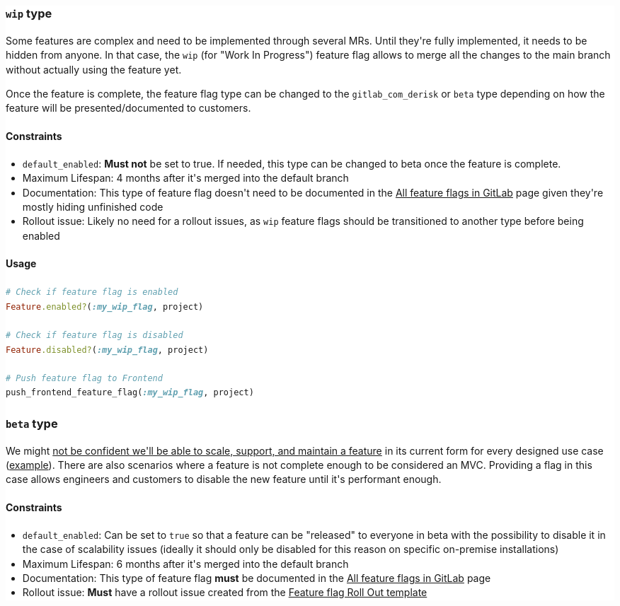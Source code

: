 ### `wip` type

Some features are complex and need to be implemented through several MRs. Until they're fully implemented,
it needs to be hidden from anyone. In that case, the `wip` (for "Work In Progress") feature flag allows
to merge all the changes to the main branch without actually using the feature yet.

Once the feature is complete, the feature flag type can be changed to the `gitlab_com_derisk` or
`beta` type depending on how the feature will be presented/documented to customers.

#### Constraints

- `default_enabled`: **Must not** be set to true. If needed, this type can be changed to beta once the feature is complete.
- Maximum Lifespan: 4 months after it's merged into the default branch
- Documentation: This type of feature flag doesn't need to be documented in the
  [All feature flags in GitLab](../../user/feature_flags.md) page given they're mostly hiding unfinished code
- Rollout issue: Likely no need for a rollout issues, as `wip` feature flags should be transitioned to
  another type before being enabled

#### Usage

```ruby
# Check if feature flag is enabled
Feature.enabled?(:my_wip_flag, project)

# Check if feature flag is disabled
Feature.disabled?(:my_wip_flag, project)

# Push feature flag to Frontend
push_frontend_feature_flag(:my_wip_flag, project)
```

### `beta` type

We might [not be confident we'll be able to scale, support, and maintain a feature](../../policy/experiment-beta-support.md) in its current form for every designed use case ([example](https://gitlab.com/gitlab-org/gitlab/-/issues/336070#note_1523983444)).
There are also scenarios where a feature is not complete enough to be considered an MVC.
Providing a flag in this case allows engineers and customers to disable the new feature until it's performant enough.

#### Constraints

- `default_enabled`: Can be set to `true` so that a feature can be "released" to everyone in beta with the
  possibility to disable it in the case of scalability issues (ideally it should only be disabled for this
  reason on specific on-premise installations)
- Maximum Lifespan: 6 months after it's merged into the default branch
- Documentation: This type of feature flag **must** be documented in the
  [All feature flags in GitLab](../../user/feature_flags.md) page
- Rollout issue: **Must** have a rollout issue
  created from the
  [Feature flag Roll Out template](https://gitlab.com/gitlab-org/gitlab/-/blob/master/.gitlab/issue_templates/Feature%20Flag%20Roll%20Out.md)
